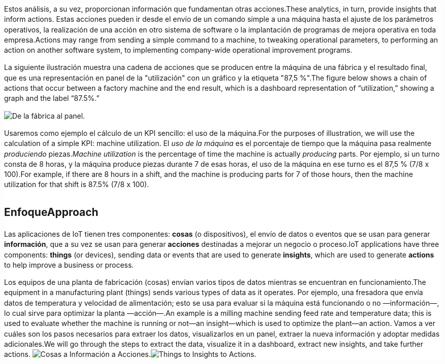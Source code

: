 <span data-ttu-id="a9f5c-114">Estos análisis, a su vez, proporcionan información que fundamentan otras acciones.</span><span class="sxs-lookup"><span data-stu-id="a9f5c-114">These analytics, in turn, provide insights that inform actions.</span></span> <span data-ttu-id="a9f5c-115">Estas acciones pueden ir desde el envío de un comando simple a una máquina hasta el ajuste de los parámetros operativos, la realización de una acción en otro sistema de software o la implantación de programas de mejora operativa en toda empresa.</span><span class="sxs-lookup"><span data-stu-id="a9f5c-115">Actions may range from sending a simple command to a machine, to tweaking operational parameters, to performing an action on another software system, to implementing company-wide operational improvement programs.</span></span>

<span data-ttu-id="a9f5c-116">La siguiente ilustración muestra una cadena de acciones que se producen entre la máquina de una fábrica y el resultado final, que es una representación en panel de la "utilización" con un gráfico y la etiqueta "87,5 %".</span><span class="sxs-lookup"><span data-stu-id="a9f5c-116">The figure below shows a chain of actions that occur between a factory machine and the end result, which is a dashboard representation of “utilization,” showing a graph and the label “87.5%.”</span></span>

![De la fábrica al panel.](assets/extracting-insights-from-iot/factory-to-dashboard.png)

<span data-ttu-id="a9f5c-118">Usaremos como ejemplo el cálculo de un KPI sencillo: el uso de la máquina.</span><span class="sxs-lookup"><span data-stu-id="a9f5c-118">For the purposes of illustration, we will use the calculation of a simple KPI: machine utilization.</span></span> <span data-ttu-id="a9f5c-119">El *uso de la máquina* es el porcentaje de tiempo que la máquina pasa realmente *produciendo* piezas.</span><span class="sxs-lookup"><span data-stu-id="a9f5c-119">*Machine utilization* is the percentage of time the machine is actually *producing* parts.</span></span> <span data-ttu-id="a9f5c-120">Por ejemplo, si un turno consta de 8 horas, y la máquina produce piezas durante 7 de esas horas, el uso de la máquina en ese turno es el 87,5 % (7/8 x 100).</span><span class="sxs-lookup"><span data-stu-id="a9f5c-120">For example, if there are 8 hours in a shift, and the machine is producing parts for 7 of those hours, then the machine utilization for that shift is 87.5% (7/8 x 100).</span></span>

## <a name="approach"></a><span data-ttu-id="a9f5c-121">Enfoque</span><span class="sxs-lookup"><span data-stu-id="a9f5c-121">Approach</span></span>

<span data-ttu-id="a9f5c-122">Las aplicaciones de IoT tienen tres componentes: **cosas** (o dispositivos), el envío de datos o eventos que se usan para generar **información**, que a su vez se usan para generar **acciones** destinadas a mejorar un negocio o proceso.</span><span class="sxs-lookup"><span data-stu-id="a9f5c-122">IoT applications have three components: **things** (or devices), sending data or events that are used to generate **insights**, which are used to generate **actions** to help improve a business or process.</span></span>

<span data-ttu-id="a9f5c-123">Los equipos de una planta de fabricación (cosas) envían varios tipos de datos mientras se encuentran en funcionamiento.</span><span class="sxs-lookup"><span data-stu-id="a9f5c-123">The equipment in a manufacturing plant (things) sends various types of data as it operates.</span></span> <span data-ttu-id="a9f5c-124">Por ejemplo, una fresadora que envía datos de temperatura y velocidad de alimentación; esto se usa para evaluar si la máquina está funcionando o no —información—, lo cual sirve para optimizar la planta —acción—.</span><span class="sxs-lookup"><span data-stu-id="a9f5c-124">An example is a milling machine sending feed rate and temperature data; this is used to evaluate whether the machine is running or not—an insight—which is used to optimize the plant—an action.</span></span> <span data-ttu-id="a9f5c-125">Vamos a ver cuáles son los pasos necesarios para extraer los datos, visualizarlos en un panel, extraer la nueva información y adoptar medidas adicionales.</span><span class="sxs-lookup"><span data-stu-id="a9f5c-125">We will go through the steps to extract the data, visualize it in a dashboard, extract new insights, and take further actions.</span></span>
<span data-ttu-id="a9f5c-126">![Cosas a Información a Acciones.](assets/extracting-insights-from-iot/things-insights-actions.png)</span><span class="sxs-lookup"><span data-stu-id="a9f5c-126">![Things to Insights to Actions.](assets/extracting-insights-from-iot/things-insights-actions.png)</span></span>
